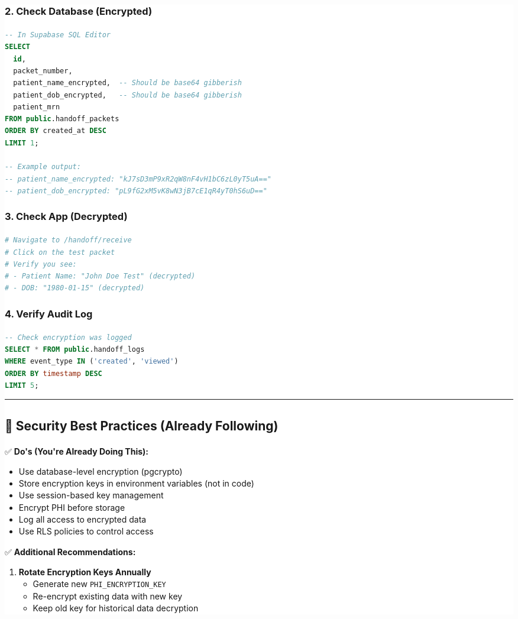 ### 2. Check Database (Encrypted)
```sql
-- In Supabase SQL Editor
SELECT
  id,
  packet_number,
  patient_name_encrypted,  -- Should be base64 gibberish
  patient_dob_encrypted,   -- Should be base64 gibberish
  patient_mrn
FROM public.handoff_packets
ORDER BY created_at DESC
LIMIT 1;

-- Example output:
-- patient_name_encrypted: "kJ7sD3mP9xR2qW8nF4vH1bC6zL0yT5uA=="
-- patient_dob_encrypted: "pL9fG2xM5vK8wN3jB7cE1qR4yT0hS6uD=="
```

### 3. Check App (Decrypted)
```bash
# Navigate to /handoff/receive
# Click on the test packet
# Verify you see:
# - Patient Name: "John Doe Test" (decrypted)
# - DOB: "1980-01-15" (decrypted)
```

### 4. Verify Audit Log
```sql
-- Check encryption was logged
SELECT * FROM public.handoff_logs
WHERE event_type IN ('created', 'viewed')
ORDER BY timestamp DESC
LIMIT 5;
```

---

## 🚨 Security Best Practices (Already Following)

✅ **Do's (You're Already Doing This):**
- Use database-level encryption (pgcrypto)
- Store encryption keys in environment variables (not in code)
- Use session-based key management
- Encrypt PHI before storage
- Log all access to encrypted data
- Use RLS policies to control access

✅ **Additional Recommendations:**
1. **Rotate Encryption Keys Annually**
   - Generate new `PHI_ENCRYPTION_KEY`
   - Re-encrypt existing data with new key
   - Keep old key for historical data decryption
